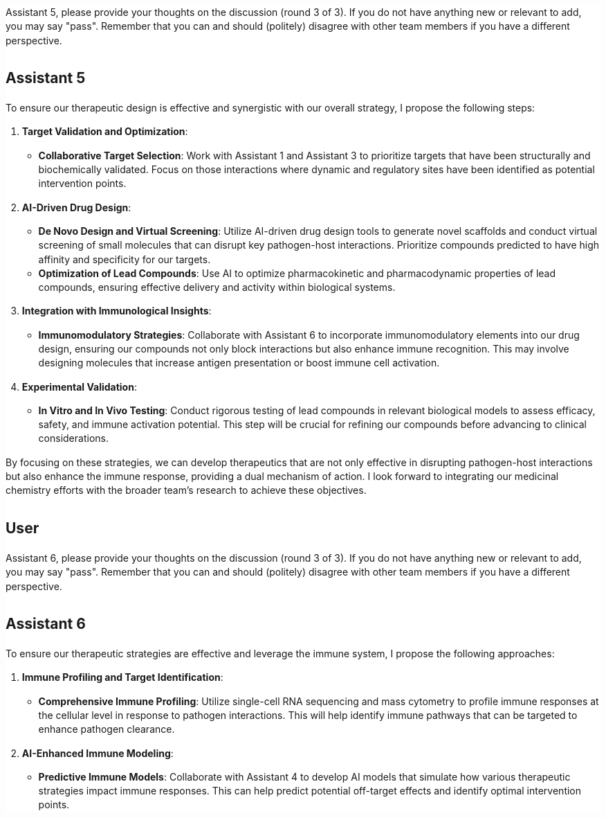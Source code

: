 Assistant 5, please provide your thoughts on the discussion (round 3 of 3). If you do not have anything new or relevant to add, you may say "pass". Remember that you can and should (politely) disagree with other team members if you have a different perspective.

## Assistant 5

To ensure our therapeutic design is effective and synergistic with our overall strategy, I propose the following steps:

1. **Target Validation and Optimization**:
   - **Collaborative Target Selection**: Work with Assistant 1 and Assistant 3 to prioritize targets that have been structurally and biochemically validated. Focus on those interactions where dynamic and regulatory sites have been identified as potential intervention points.

2. **AI-Driven Drug Design**:
   - **De Novo Design and Virtual Screening**: Utilize AI-driven drug design tools to generate novel scaffolds and conduct virtual screening of small molecules that can disrupt key pathogen-host interactions. Prioritize compounds predicted to have high affinity and specificity for our targets.
   - **Optimization of Lead Compounds**: Use AI to optimize pharmacokinetic and pharmacodynamic properties of lead compounds, ensuring effective delivery and activity within biological systems.

3. **Integration with Immunological Insights**:
   - **Immunomodulatory Strategies**: Collaborate with Assistant 6 to incorporate immunomodulatory elements into our drug design, ensuring our compounds not only block interactions but also enhance immune recognition. This may involve designing molecules that increase antigen presentation or boost immune cell activation.

4. **Experimental Validation**:
   - **In Vitro and In Vivo Testing**: Conduct rigorous testing of lead compounds in relevant biological models to assess efficacy, safety, and immune activation potential. This step will be crucial for refining our compounds before advancing to clinical considerations.

By focusing on these strategies, we can develop therapeutics that are not only effective in disrupting pathogen-host interactions but also enhance the immune response, providing a dual mechanism of action. I look forward to integrating our medicinal chemistry efforts with the broader team’s research to achieve these objectives.

## User

Assistant 6, please provide your thoughts on the discussion (round 3 of 3). If you do not have anything new or relevant to add, you may say "pass". Remember that you can and should (politely) disagree with other team members if you have a different perspective.

## Assistant 6

To ensure our therapeutic strategies are effective and leverage the immune system, I propose the following approaches:

1. **Immune Profiling and Target Identification**:
   - **Comprehensive Immune Profiling**: Utilize single-cell RNA sequencing and mass cytometry to profile immune responses at the cellular level in response to pathogen interactions. This will help identify immune pathways that can be targeted to enhance pathogen clearance.

2. **AI-Enhanced Immune Modeling**:
   - **Predictive Immune Models**: Collaborate with Assistant 4 to develop AI models that simulate how various therapeutic strategies impact immune responses. This can help predict potential off-target effects and identify optimal intervention points.
